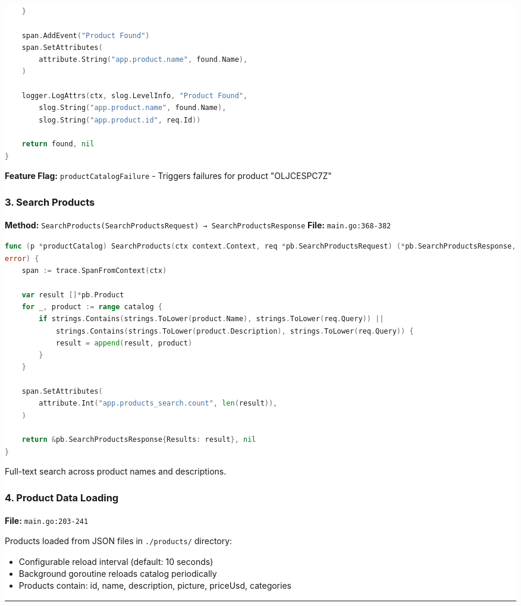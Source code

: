 ```go
    }

    span.AddEvent("Product Found")
    span.SetAttributes(
        attribute.String("app.product.name", found.Name),
    )

    logger.LogAttrs(ctx, slog.LevelInfo, "Product Found",
        slog.String("app.product.name", found.Name),
        slog.String("app.product.id", req.Id))

    return found, nil
}
```

**Feature Flag:** `productCatalogFailure` - Triggers failures for product "OLJCESPC7Z"

### 3. Search Products

**Method:** `SearchProducts(SearchProductsRequest) → SearchProductsResponse`
**File:** `main.go:368-382`

```go
func (p *productCatalog) SearchProducts(ctx context.Context, req *pb.SearchProductsRequest) (*pb.SearchProductsResponse, error) {
    span := trace.SpanFromContext(ctx)

    var result []*pb.Product
    for _, product := range catalog {
        if strings.Contains(strings.ToLower(product.Name), strings.ToLower(req.Query)) ||
            strings.Contains(strings.ToLower(product.Description), strings.ToLower(req.Query)) {
            result = append(result, product)
        }
    }

    span.SetAttributes(
        attribute.Int("app.products_search.count", len(result)),
    )

    return &pb.SearchProductsResponse{Results: result}, nil
}
```

Full-text search across product names and descriptions.

### 4. Product Data Loading

**File:** `main.go:203-241`

Products loaded from JSON files in `./products/` directory:
- Configurable reload interval (default: 10 seconds)
- Background goroutine reloads catalog periodically
- Products contain: id, name, description, picture, priceUsd, categories

---